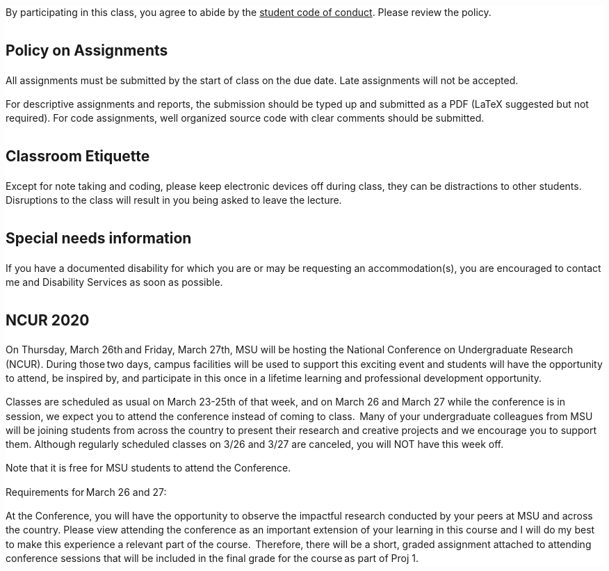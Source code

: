 By participating in this class, you agree to abide by the [student code of
conduct](http://www.montana.edu/policy/student_conduct/).  Please review the
policy.

## Policy on Assignments

All assignments must be submitted by the start of class on the due date. Late
assignments will not be accepted.

For descriptive assignments and reports, the submission should be typed up and
submitted as a PDF (LaTeX suggested but not required). For code assignments,
well organized source code with clear comments should be submitted.

## Classroom Etiquette

Except for note taking and coding, please keep electronic devices off during
class, they can be distractions to other students. Disruptions to the class will
result in you being asked to leave the lecture.

## Special needs information

If you have a documented disability for which you are or may be requesting an
accommodation(s), you are encouraged to contact me and Disability Services as
soon as possible.

## NCUR 2020

On Thursday, March 26th and Friday, March 27th, MSU will be hosting the National
Conference on Undergraduate Research (NCUR). During those two days, campus
facilities will be used to support this exciting event and students will have
the opportunity to attend, be inspired by, and participate in this once in a
lifetime learning and professional development opportunity. 

Classes are scheduled as usual on March 23-25th of that week, and on March 26
and March 27 while the conference is in session, we expect you to attend the
conference instead of coming to class.  Many of your undergraduate colleagues
from MSU will be joining students from across the country to present their
research and creative projects and we encourage you to support them. Although
regularly scheduled classes on 3/26 and 3/27 are canceled, you will NOT have
this week off.

Note that it is free for MSU students to attend the Conference.

Requirements for March 26 and 27:

At the Conference, you will have the opportunity to observe the impactful
research conducted by your peers at MSU and across the country. Please view
attending the conference as an important extension of your learning in this
course and I will do my best to make this experience a relevant part of the
course.  Therefore, there will be a short, graded assignment attached to
attending conference sessions that will be included in the final grade for the
course as part of Proj 1. 



